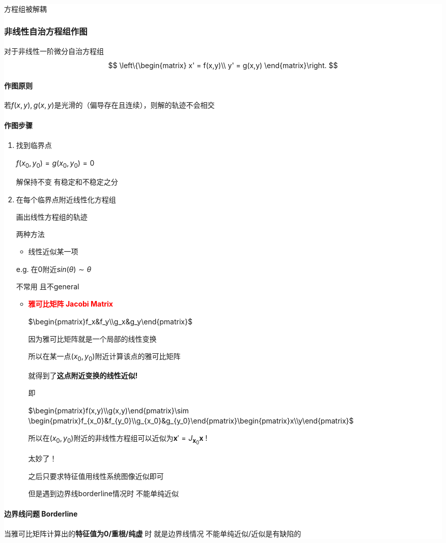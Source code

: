   方程组被解耦

### 非线性自治方程组作图

对于非线性一阶微分自治方程组
$$
\left\{\begin{matrix}
x' = f(x,y)\\ 
y' = g(x,y)
\end{matrix}\right.
$$
#### 作图原则

若$f(x,y),g(x,y)$是光滑的（偏导存在且连续），则解的轨迹不会相交

#### 作图步骤

1. 找到临界点

   $f(x_0,y_0) = g(x_0,y_0) = 0$

   解保持不变 有稳定和不稳定之分

2. 在每个临界点附近线性化方程组

   画出线性方程组的轨迹

   两种方法

   -  线性近似某一项

     e.g. 在0附近$sin(\theta)\sim \theta$

     不常用 且不general

   - <span style = "color:red;font-weight:bold">雅可比矩阵 Jacobi Matrix</span>

     $\begin{pmatrix}f_x&f_y\\g_x&g_y\end{pmatrix}$

     因为雅可比矩阵就是一个局部的线性变换

     所以在某一点$(x_0,y_0)$附近计算该点的雅可比矩阵

     就得到了**这点附近变换的线性近似!**

     即

     $\begin{pmatrix}f(x,y)\\g(x,y)\end{pmatrix}\sim \begin{pmatrix}f_{x_0}&f_{y_0}\\g_{x_0}&g_{y_0}\end{pmatrix}\begin{pmatrix}x\\y\end{pmatrix}$ 

     所以在$(x_0,y_0)$附近的非线性方程组可以近似为$\textbf{x}' = J_{\textbf{x}_0}\textbf{x}$ !

     太妙了！
     
     之后只要求特征值用线性系统图像近似即可
     
     但是遇到边界线borderline情况时 不能单纯近似

#### 边界线问题 Borderline

当雅可比矩阵计算出的**特征值为0/重根/纯虚** 时 就是边界线情况 不能单纯近似/近似是有缺陷的

